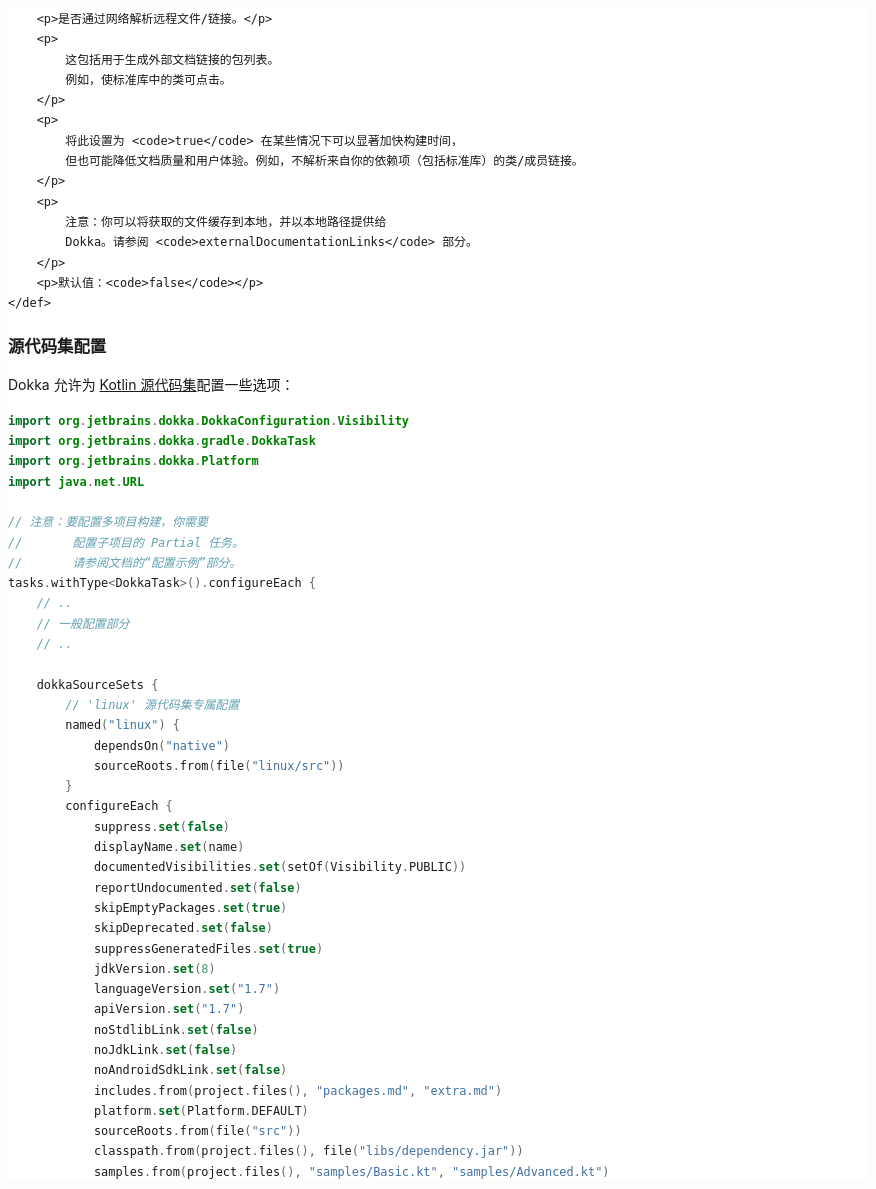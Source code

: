        <p>是否通过网络解析远程文件/链接。</p>
        <p>
            这包括用于生成外部文档链接的包列表。
            例如，使标准库中的类可点击。
        </p>
        <p>
            将此设置为 <code>true</code> 在某些情况下可以显著加快构建时间，
            但也可能降低文档质量和用户体验。例如，不解析来自你的依赖项（包括标准库）的类/成员链接。
        </p>
        <p>
            注意：你可以将获取的文件缓存到本地，并以本地路径提供给
            Dokka。请参阅 <code>externalDocumentationLinks</code> 部分。
        </p>
        <p>默认值：<code>false</code></p>
    </def>
</deflist>

### 源代码集配置

Dokka 允许为 [Kotlin 源代码集](https://kotlinlang.org/docs/multiplatform-discover-project.html#source-sets)配置一些选项：

<tabs group="build-script">
<tab title="Kotlin" group-key="kotlin">

```kotlin
import org.jetbrains.dokka.DokkaConfiguration.Visibility
import org.jetbrains.dokka.gradle.DokkaTask
import org.jetbrains.dokka.Platform
import java.net.URL

// 注意：要配置多项目构建，你需要
//       配置子项目的 Partial 任务。
//       请参阅文档的“配置示例”部分。
tasks.withType<DokkaTask>().configureEach {
    // ..
    // 一般配置部分
    // ..

    dokkaSourceSets {
        // 'linux' 源代码集专属配置
        named("linux") {
            dependsOn("native")
            sourceRoots.from(file("linux/src"))
        }
        configureEach {
            suppress.set(false)
            displayName.set(name)
            documentedVisibilities.set(setOf(Visibility.PUBLIC))
            reportUndocumented.set(false)
            skipEmptyPackages.set(true)
            skipDeprecated.set(false)
            suppressGeneratedFiles.set(true)
            jdkVersion.set(8)
            languageVersion.set("1.7")
            apiVersion.set("1.7")
            noStdlibLink.set(false)
            noJdkLink.set(false)
            noAndroidSdkLink.set(false)
            includes.from(project.files(), "packages.md", "extra.md")
            platform.set(Platform.DEFAULT)
            sourceRoots.from(file("src"))
            classpath.from(project.files(), file("libs/dependency.jar"))
            samples.from(project.files(), "samples/Basic.kt", "samples/Advanced.kt")

```